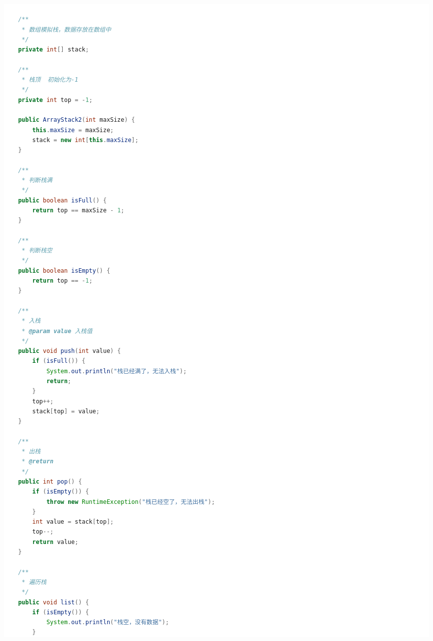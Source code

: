```java

    /**
     * 数组模拟栈，数据存放在数组中
     */
    private int[] stack;

    /**
     * 栈顶  初始化为-1
     */
    private int top = -1;

    public ArrayStack2(int maxSize) {
        this.maxSize = maxSize;
        stack = new int[this.maxSize];
    }

    /**
     * 判断栈满
     */
    public boolean isFull() {
        return top == maxSize - 1;
    }

    /**
     * 判断栈空
     */
    public boolean isEmpty() {
        return top == -1;
    }

    /**
     * 入栈
     * @param value 入栈值
     */
    public void push(int value) {
        if (isFull()) {
            System.out.println("栈已经满了，无法入栈");
            return;
        }
        top++;
        stack[top] = value;
    }

    /**
     * 出栈
     * @return
     */
    public int pop() {
        if (isEmpty()) {
            throw new RuntimeException("栈已经空了，无法出栈");
        }
        int value = stack[top];
        top--;
        return value;
    }

    /**
     * 遍历栈
     */
    public void list() {
        if (isEmpty()) {
            System.out.println("栈空，没有数据");
        }
```
